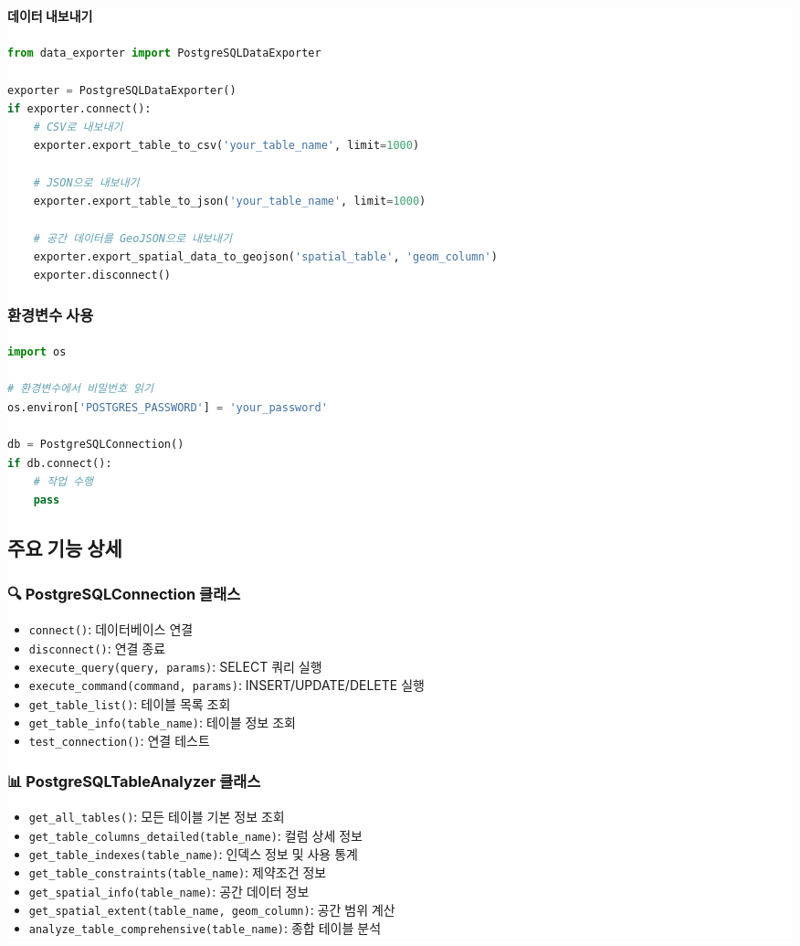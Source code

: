 #### 데이터 내보내기

```python
from data_exporter import PostgreSQLDataExporter

exporter = PostgreSQLDataExporter()
if exporter.connect():
    # CSV로 내보내기
    exporter.export_table_to_csv('your_table_name', limit=1000)
    
    # JSON으로 내보내기
    exporter.export_table_to_json('your_table_name', limit=1000)
    
    # 공간 데이터를 GeoJSON으로 내보내기
    exporter.export_spatial_data_to_geojson('spatial_table', 'geom_column')
    exporter.disconnect()
```

### 환경변수 사용

```python
import os

# 환경변수에서 비밀번호 읽기
os.environ['POSTGRES_PASSWORD'] = 'your_password'

db = PostgreSQLConnection()
if db.connect():
    # 작업 수행
    pass
```

## 주요 기능 상세

### 🔍 PostgreSQLConnection 클래스

- `connect()`: 데이터베이스 연결
- `disconnect()`: 연결 종료
- `execute_query(query, params)`: SELECT 쿼리 실행
- `execute_command(command, params)`: INSERT/UPDATE/DELETE 실행
- `get_table_list()`: 테이블 목록 조회
- `get_table_info(table_name)`: 테이블 정보 조회
- `test_connection()`: 연결 테스트

### 📊 PostgreSQLTableAnalyzer 클래스

- `get_all_tables()`: 모든 테이블 기본 정보 조회
- `get_table_columns_detailed(table_name)`: 컬럼 상세 정보
- `get_table_indexes(table_name)`: 인덱스 정보 및 사용 통계
- `get_table_constraints(table_name)`: 제약조건 정보
- `get_spatial_info(table_name)`: 공간 데이터 정보
- `get_spatial_extent(table_name, geom_column)`: 공간 범위 계산
- `analyze_table_comprehensive(table_name)`: 종합 테이블 분석
